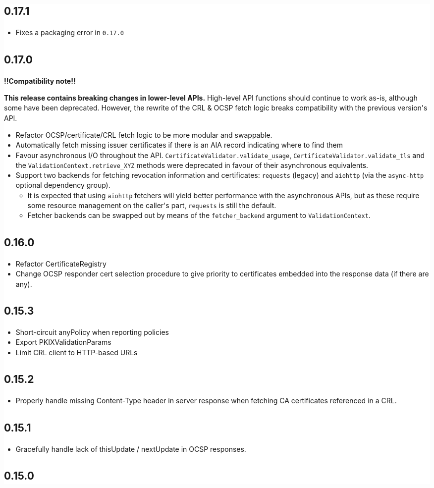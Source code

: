 ## 0.17.1

 - Fixes a packaging error in `0.17.0`

## 0.17.0

**!!Compatibility note!!**

**This release contains breaking changes in lower-level APIs.**
High-level API functions should continue to work as-is, although some have been deprecated.
However, the rewrite of the CRL & OCSP fetch logic breaks compatibility with the previous
version's API.

 - Refactor OCSP/certificate/CRL fetch logic to be more modular and swappable.
 - Automatically fetch missing issuer certificates if there is an AIA record indicating where to
   find them
 - Favour asynchronous I/O throughout the API. `CertificateValidator.validate_usage`,
   `CertificateValidator.validate_tls` and the `ValidationContext.retrieve_XYZ` methods were
   deprecated in favour of their asynchronous equivalents.
 - Support two backends for fetching revocation information and certificates: `requests` (legacy)
   and `aiohttp` (via the `async-http` optional dependency group).
   - It is expected that using `aiohttp` fetchers will yield better performance with the
     asynchronous APIs, but as these require some resource management on the caller's part,
     `requests` is still the default.
   - Fetcher backends can be swapped out by means of the `fetcher_backend` argument to
     `ValidationContext`.

## 0.16.0

 - Refactor CertificateRegistry
 - Change OCSP responder cert selection procedure to give priority to certificates embedded into
   the response data (if there are any).

## 0.15.3

 - Short-circuit anyPolicy when reporting policies
 - Export PKIXValidationParams
 - Limit CRL client to HTTP-based URLs

## 0.15.2

 - Properly handle missing Content-Type header in server response when fetching CA certificates
   referenced in a CRL.

## 0.15.1

 - Gracefully handle lack of thisUpdate / nextUpdate in OCSP responses.

## 0.15.0
